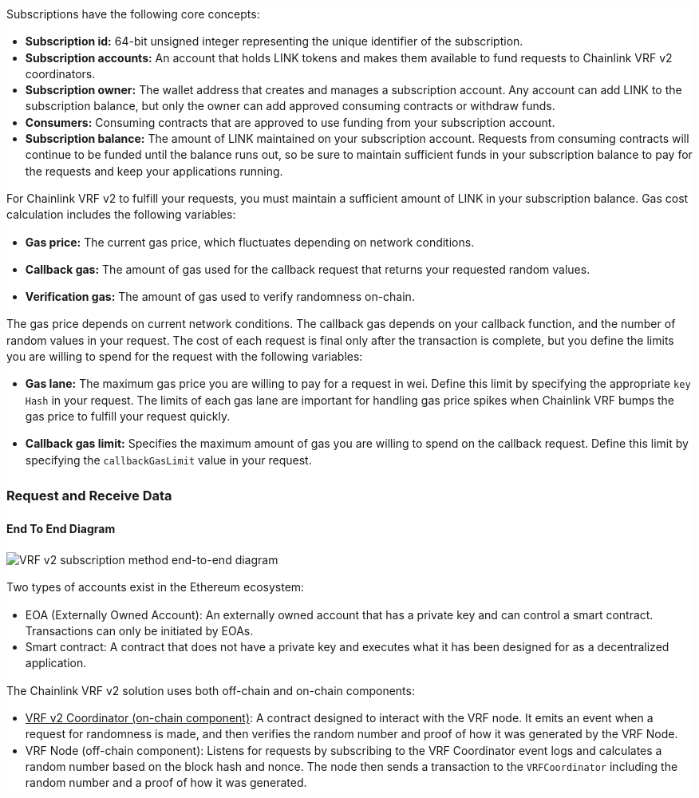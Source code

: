 Subscriptions have the following core concepts:

- **Subscription id:** 64-bit unsigned integer representing the unique identifier of the subscription.
- **Subscription accounts:** An account that holds LINK tokens and makes them available to fund requests to Chainlink VRF v2 coordinators.
- **Subscription owner:** The wallet address that creates and manages a subscription account. Any account can add LINK to the subscription balance, but only the owner can add approved consuming contracts or withdraw funds.
- **Consumers:** Consuming contracts that are approved to use funding from your subscription account.
- **Subscription balance:** The amount of LINK maintained on your subscription account. Requests from consuming contracts will continue to be funded until the balance runs out, so be sure to maintain sufficient funds in your subscription balance to pay for the requests and keep your applications running.

For Chainlink VRF v2 to fulfill your requests, you must maintain a sufficient amount of LINK in your subscription balance. Gas cost calculation includes the following variables:

- **Gas price:** The current gas price, which fluctuates depending on network conditions.

- **Callback gas:** The amount of gas used for the callback request that returns your requested random values.

- **Verification gas:** The amount of gas used to verify randomness on-chain.

The gas price depends on current network conditions. The callback gas depends on your callback function, and the number of random values in your request. The cost of each request is final only after the transaction is complete, but you define the limits you are willing to spend for the request with the following variables:

- **Gas lane:** The maximum gas price you are willing to pay for a request in wei. Define this limit by specifying the appropriate `keyHash` in your request. The limits of each gas lane are important for handling gas price spikes when Chainlink VRF bumps the gas price to fulfill your request quickly.

- **Callback gas limit:** Specifies the maximum amount of gas you are willing to spend on the callback request. Define this limit by specifying the `callbackGasLimit` value in your request.

### Request and Receive Data

#### End To End Diagram

![VRF v2 subscription method end-to-end diagram](/images/vrf/v2-subscription-e2e.png)

Two types of accounts exist in the Ethereum ecosystem:

- EOA (Externally Owned Account): An externally owned account that has a private key and can control a smart contract. Transactions can only be initiated by EOAs.
- Smart contract: A contract that does not have a private key and executes what it has been designed for as a decentralized application.

The Chainlink VRF v2 solution uses both off-chain and on-chain components:

- [VRF v2 Coordinator (on-chain component)](https://github.com/smartcontractkit/chainlink/blob/develop/contracts/src/v0.8/VRFCoordinatorV2.sol): A contract designed to interact with the VRF node. It emits an event when a request for randomness is made, and then verifies the random number and proof of how it was generated by the VRF Node.
- VRF Node (off-chain component): Listens for requests by subscribing to the VRF Coordinator event logs and calculates a random number based on the block hash and nonce. The node then sends a transaction to the `VRFCoordinator` including the random number and a proof of how it was generated.
